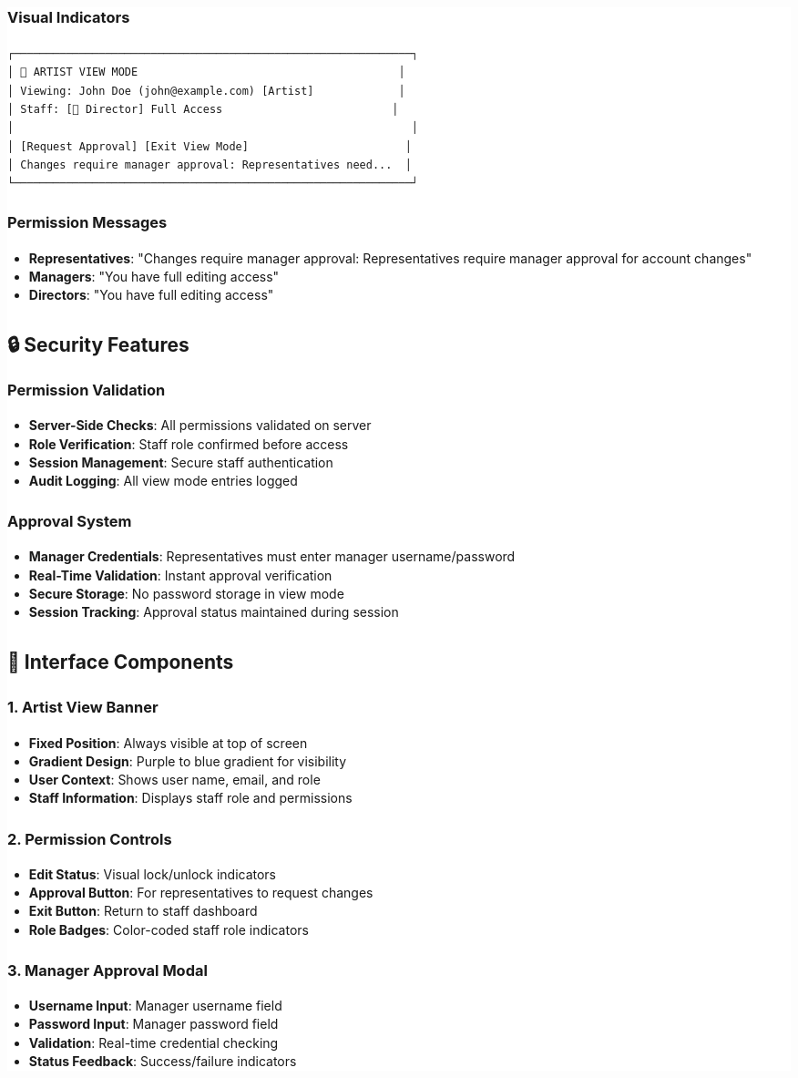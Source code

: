 ### **Visual Indicators**
```
┌─────────────────────────────────────────────────────────────┐
│ 🎨 ARTIST VIEW MODE                                        │
│ Viewing: John Doe (john@example.com) [Artist]             │
│ Staff: [👑 Director] Full Access                          │
│                                                             │
│ [Request Approval] [Exit View Mode]                        │
│ Changes require manager approval: Representatives need...  │
└─────────────────────────────────────────────────────────────┘
```

### **Permission Messages**
- **Representatives**: "Changes require manager approval: Representatives require manager approval for account changes"
- **Managers**: "You have full editing access"
- **Directors**: "You have full editing access"

## 🔒 **Security Features**

### **Permission Validation**
- **Server-Side Checks**: All permissions validated on server
- **Role Verification**: Staff role confirmed before access
- **Session Management**: Secure staff authentication
- **Audit Logging**: All view mode entries logged

### **Approval System**
- **Manager Credentials**: Representatives must enter manager username/password
- **Real-Time Validation**: Instant approval verification
- **Secure Storage**: No password storage in view mode
- **Session Tracking**: Approval status maintained during session

## 📱 **Interface Components**

### **1. Artist View Banner**
- **Fixed Position**: Always visible at top of screen
- **Gradient Design**: Purple to blue gradient for visibility
- **User Context**: Shows user name, email, and role
- **Staff Information**: Displays staff role and permissions

### **2. Permission Controls**
- **Edit Status**: Visual lock/unlock indicators
- **Approval Button**: For representatives to request changes
- **Exit Button**: Return to staff dashboard
- **Role Badges**: Color-coded staff role indicators

### **3. Manager Approval Modal**
- **Username Input**: Manager username field
- **Password Input**: Manager password field
- **Validation**: Real-time credential checking
- **Status Feedback**: Success/failure indicators
